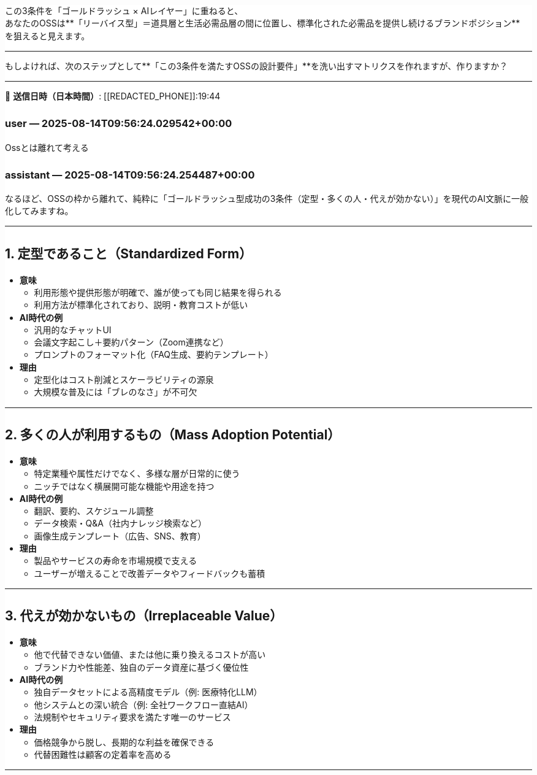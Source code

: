 この3条件を「ゴールドラッシュ × AIレイヤー」に重ねると、  
あなたのOSSは**「リーバイス型」＝道具層と生活必需品層の間に位置し、標準化された必需品を提供し続けるブランドポジション**  
を狙えると見えます。  

---

もしよければ、次のステップとして**「この3条件を満たすOSSの設計要件」**を洗い出すマトリクスを作れますが、作りますか？  

---

📅 **送信日時（日本時間）**: [[REDACTED_PHONE]]:19:44

### user — 2025-08-14T09:56:24.029542+00:00

Ossとは離れて考える

### assistant — 2025-08-14T09:56:24.254487+00:00

なるほど、OSSの枠から離れて、純粋に「ゴールドラッシュ型成功の3条件（定型・多くの人・代えが効かない）」を現代のAI文脈に一般化してみますね。  

---

## 1. **定型であること（Standardized Form）**
- **意味**  
  - 利用形態や提供形態が明確で、誰が使っても同じ結果を得られる
  - 利用方法が標準化されており、説明・教育コストが低い
- **AI時代の例**
  - 汎用的なチャットUI
  - 会議文字起こし＋要約パターン（Zoom連携など）
  - プロンプトのフォーマット化（FAQ生成、要約テンプレート）
- **理由**
  - 定型化はコスト削減とスケーラビリティの源泉
  - 大規模な普及には「ブレのなさ」が不可欠

---

## 2. **多くの人が利用するもの（Mass Adoption Potential）**
- **意味**
  - 特定業種や属性だけでなく、多様な層が日常的に使う
  - ニッチではなく横展開可能な機能や用途を持つ
- **AI時代の例**
  - 翻訳、要約、スケジュール調整
  - データ検索・Q&A（社内ナレッジ検索など）
  - 画像生成テンプレート（広告、SNS、教育）
- **理由**
  - 製品やサービスの寿命を市場規模で支える
  - ユーザーが増えることで改善データやフィードバックも蓄積

---

## 3. **代えが効かないもの（Irreplaceable Value）**
- **意味**
  - 他で代替できない価値、または他に乗り換えるコストが高い
  - ブランド力や性能差、独自のデータ資産に基づく優位性
- **AI時代の例**
  - 独自データセットによる高精度モデル（例: 医療特化LLM）
  - 他システムとの深い統合（例: 全社ワークフロー直結AI）
  - 法規制やセキュリティ要求を満たす唯一のサービス
- **理由**
  - 価格競争から脱し、長期的な利益を確保できる
  - 代替困難性は顧客の定着率を高める

---